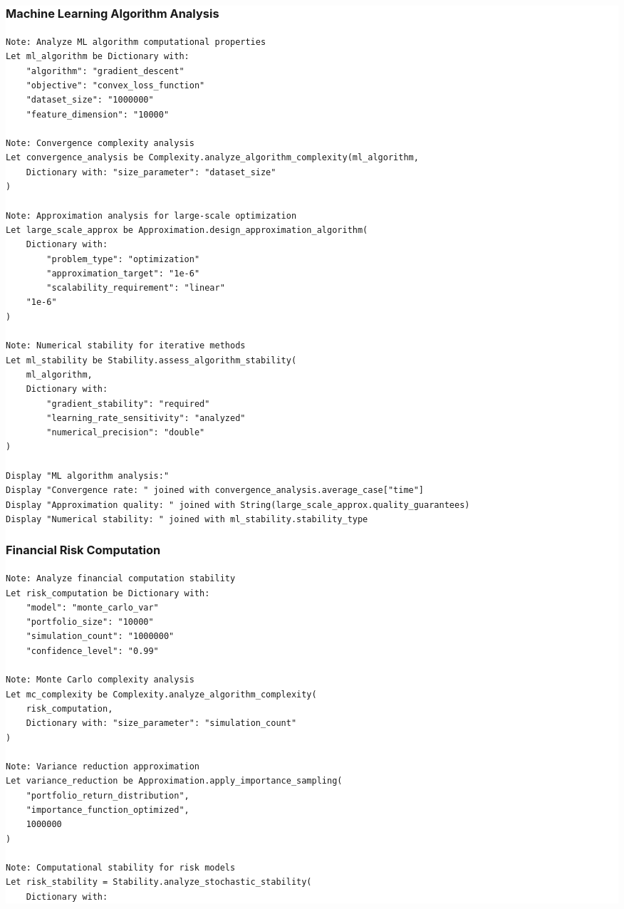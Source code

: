 ### Machine Learning Algorithm Analysis
```runa
Note: Analyze ML algorithm computational properties
Let ml_algorithm be Dictionary with:
    "algorithm": "gradient_descent"
    "objective": "convex_loss_function"
    "dataset_size": "1000000"
    "feature_dimension": "10000"

Note: Convergence complexity analysis
Let convergence_analysis be Complexity.analyze_algorithm_complexity(ml_algorithm, 
    Dictionary with: "size_parameter": "dataset_size"
)

Note: Approximation analysis for large-scale optimization
Let large_scale_approx be Approximation.design_approximation_algorithm(
    Dictionary with:
        "problem_type": "optimization"
        "approximation_target": "1e-6"
        "scalability_requirement": "linear"
    "1e-6"
)

Note: Numerical stability for iterative methods
Let ml_stability be Stability.assess_algorithm_stability(
    ml_algorithm,
    Dictionary with:
        "gradient_stability": "required"
        "learning_rate_sensitivity": "analyzed"
        "numerical_precision": "double"
)

Display "ML algorithm analysis:"
Display "Convergence rate: " joined with convergence_analysis.average_case["time"]
Display "Approximation quality: " joined with String(large_scale_approx.quality_guarantees)
Display "Numerical stability: " joined with ml_stability.stability_type
```

### Financial Risk Computation
```runa
Note: Analyze financial computation stability
Let risk_computation be Dictionary with:
    "model": "monte_carlo_var"
    "portfolio_size": "10000"
    "simulation_count": "1000000"
    "confidence_level": "0.99"

Note: Monte Carlo complexity analysis
Let mc_complexity be Complexity.analyze_algorithm_complexity(
    risk_computation,
    Dictionary with: "size_parameter": "simulation_count"
)

Note: Variance reduction approximation
Let variance_reduction be Approximation.apply_importance_sampling(
    "portfolio_return_distribution",
    "importance_function_optimized",
    1000000
)

Note: Computational stability for risk models
Let risk_stability = Stability.analyze_stochastic_stability(
    Dictionary with:
```